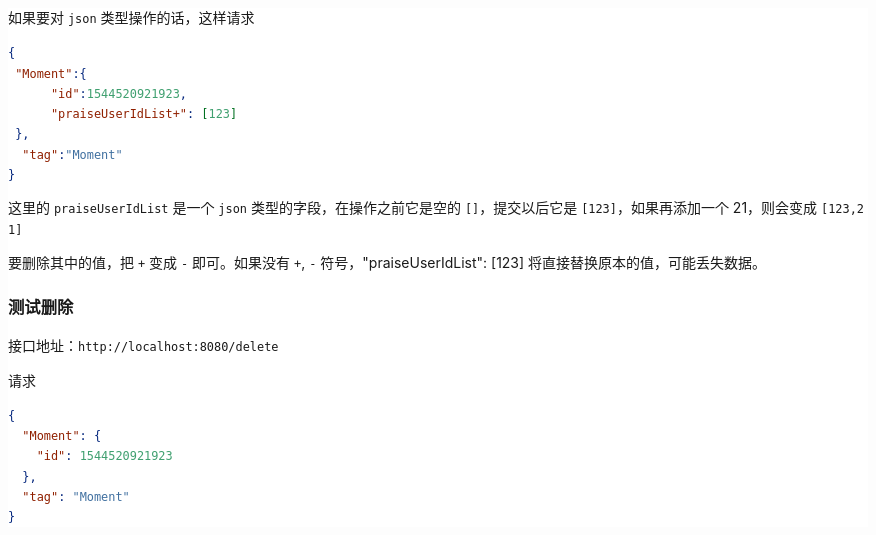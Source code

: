 如果要对 `json` 类型操作的话，这样请求

```json
{
 "Moment":{
      "id":1544520921923,
      "praiseUserIdList+": [123]
 },
  "tag":"Moment"
}
```

这里的 `praiseUserIdList` 是一个 `json` 类型的字段，在操作之前它是空的 `[]`，提交以后它是 `[123]`，如果再添加一个 21，则会变成 `[123,21]`

要删除其中的值，把 `+` 变成 `-` 即可。如果没有 `+`, `-` 符号，"praiseUserIdList": \[123] 将直接替换原本的值，可能丢失数据。

### 测试删除

接口地址：`http://localhost:8080/delete`

请求

```json
{
  "Moment": {
    "id": 1544520921923
  },
  "tag": "Moment"
}
```
